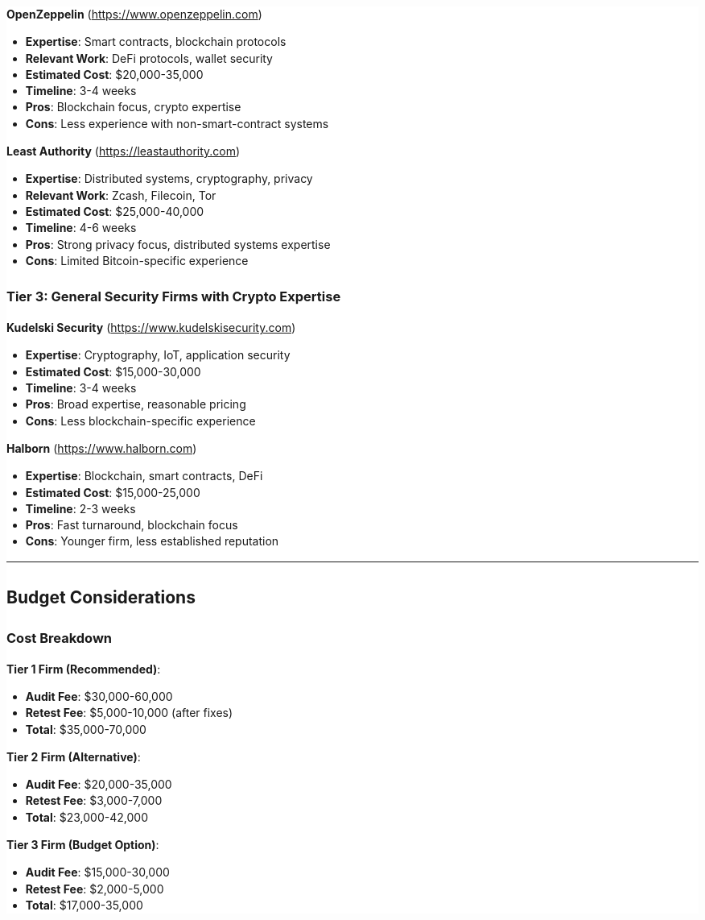 **OpenZeppelin** (https://www.openzeppelin.com)
- **Expertise**: Smart contracts, blockchain protocols
- **Relevant Work**: DeFi protocols, wallet security
- **Estimated Cost**: $20,000-35,000
- **Timeline**: 3-4 weeks
- **Pros**: Blockchain focus, crypto expertise
- **Cons**: Less experience with non-smart-contract systems

**Least Authority** (https://leastauthority.com)
- **Expertise**: Distributed systems, cryptography, privacy
- **Relevant Work**: Zcash, Filecoin, Tor
- **Estimated Cost**: $25,000-40,000
- **Timeline**: 4-6 weeks
- **Pros**: Strong privacy focus, distributed systems expertise
- **Cons**: Limited Bitcoin-specific experience

### Tier 3: General Security Firms with Crypto Expertise

**Kudelski Security** (https://www.kudelskisecurity.com)
- **Expertise**: Cryptography, IoT, application security
- **Estimated Cost**: $15,000-30,000
- **Timeline**: 3-4 weeks
- **Pros**: Broad expertise, reasonable pricing
- **Cons**: Less blockchain-specific experience

**Halborn** (https://www.halborn.com)
- **Expertise**: Blockchain, smart contracts, DeFi
- **Estimated Cost**: $15,000-25,000
- **Timeline**: 2-3 weeks
- **Pros**: Fast turnaround, blockchain focus
- **Cons**: Younger firm, less established reputation

---

## Budget Considerations

### Cost Breakdown

**Tier 1 Firm (Recommended)**:
- **Audit Fee**: $30,000-60,000
- **Retest Fee**: $5,000-10,000 (after fixes)
- **Total**: $35,000-70,000

**Tier 2 Firm (Alternative)**:
- **Audit Fee**: $20,000-35,000
- **Retest Fee**: $3,000-7,000
- **Total**: $23,000-42,000

**Tier 3 Firm (Budget Option)**:
- **Audit Fee**: $15,000-30,000
- **Retest Fee**: $2,000-5,000
- **Total**: $17,000-35,000
